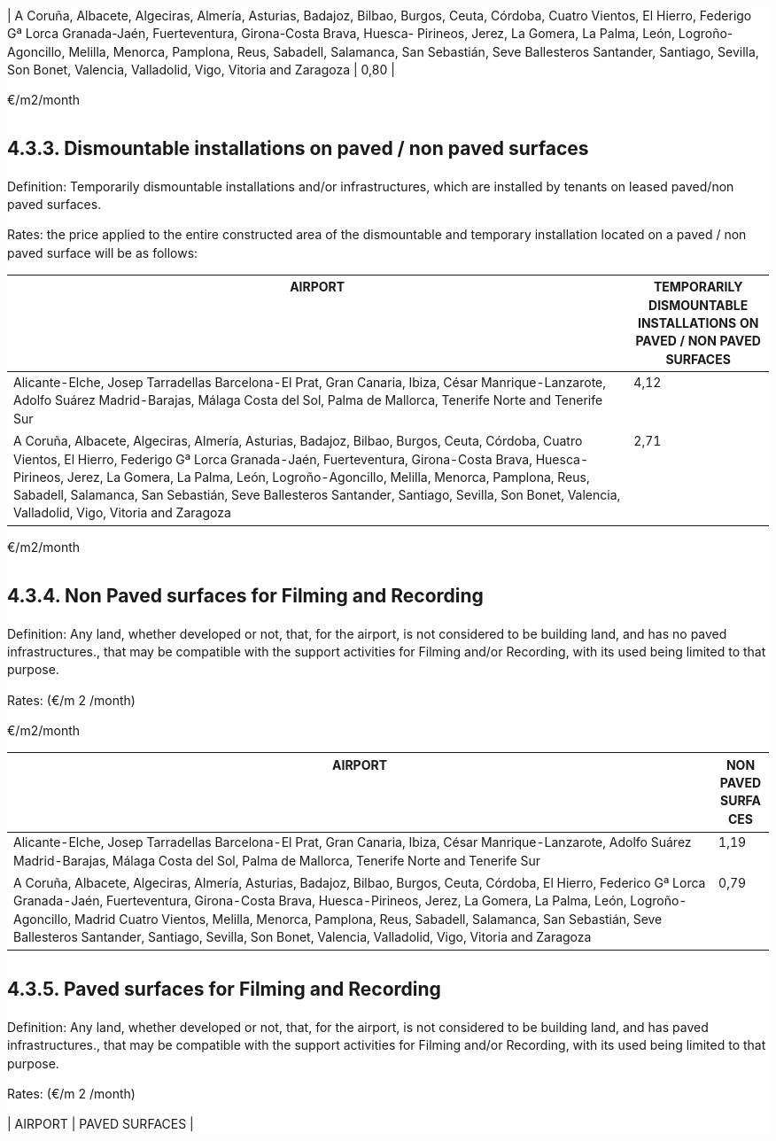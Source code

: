| A Coruña, Albacete, Algeciras, Almería, Asturias, Badajoz, Bilbao, Burgos, Ceuta, Córdoba, Cuatro  Vientos, El Hierro, Federigo Gª Lorca Granada-Jaén, Fuerteventura, Girona-Costa Brava, Huesca- Pirineos, Jerez, La Gomera, La Palma, León, Logroño-Agoncillo, Melilla, Menorca, Pamplona, Reus,  Sabadell, Salamanca, San Sebastián, Seve Ballesteros Santander, Santiago, Sevilla, Son Bonet,  Valencia, Valladolid, Vigo, Vitoria and Zaragoza | 0,80             |

€/m2/month

## 4.3.3.  Dismountable installations on paved / non paved surfaces

Definition: Temporarily dismountable installations and/or infrastructures, which are installed by tenants on leased paved/non paved surfaces.

Rates: the price applied to the entire constructed area of the dismountable and temporary installation located on a paved / non paved surface will be as follows:

| AIRPORT                                                                                                                                                                                                                                                                                                                                                                                                                                             | TEMPORARILY  DISMOUNTABLE  INSTALLATIONS ON  PAVED / NON PAVED  SURFACES   |
|-----------------------------------------------------------------------------------------------------------------------------------------------------------------------------------------------------------------------------------------------------------------------------------------------------------------------------------------------------------------------------------------------------------------------------------------------------|----------------------------------------------------------------------------|
| Alicante-Elche, Josep Tarradellas Barcelona-El Prat, Gran Canaria, Ibiza, César Manrique-Lanzarote,  Adolfo Suárez Madrid-Barajas, Málaga Costa del Sol, Palma de Mallorca, Tenerife Norte and  Tenerife Sur                                                                                                                                                                                                                                        | 4,12                                                                       |
| A Coruña, Albacete, Algeciras, Almería, Asturias, Badajoz, Bilbao, Burgos, Ceuta, Córdoba, Cuatro  Vientos, El Hierro, Federigo Gª Lorca Granada-Jaén, Fuerteventura, Girona-Costa Brava, Huesca- Pirineos, Jerez, La Gomera, La Palma, León, Logroño-Agoncillo, Melilla, Menorca, Pamplona, Reus,  Sabadell, Salamanca, San Sebastián, Seve Ballesteros Santander, Santiago, Sevilla, Son Bonet,  Valencia, Valladolid, Vigo, Vitoria and Zaragoza | 2,71                                                                       |

€/m2/month

## 4.3.4.  Non Paved surfaces for Filming and Recording

Definition: Any land, whether developed or not, that, for the airport, is not considered to be building land, and has no paved infrastructures., that may be compatible with the support activities for Filming and/or Recording, with its used being limited to that purpose.

Rates: (€/m 2 /month)

€/m2/month

| AIRPORT                                                                                                                                                                                                                                                                                                                                                                                                                                                    | NON PAVED SURFACES   |
|------------------------------------------------------------------------------------------------------------------------------------------------------------------------------------------------------------------------------------------------------------------------------------------------------------------------------------------------------------------------------------------------------------------------------------------------------------|----------------------|
| Alicante-Elche, Josep Tarradellas Barcelona-El Prat, Gran Canaria, Ibiza, César Manrique-Lanzarote,  Adolfo Suárez Madrid-Barajas, Málaga Costa del Sol, Palma de Mallorca, Tenerife Norte and  Tenerife Sur                                                                                                                                                                                                                                               | 1,19                 |
| A Coruña, Albacete, Algeciras, Almería, Asturias, Badajoz, Bilbao, Burgos, Ceuta, Córdoba, El Hierro,  Federico Gª Lorca Granada-Jaén, Fuerteventura, Girona-Costa Brava, Huesca-Pirineos, Jerez, La  Gomera, La Palma, León, Logroño-Agoncillo, Madrid Cuatro Vientos, Melilla, Menorca, Pamplona,  Reus, Sabadell, Salamanca, San Sebastián, Seve Ballesteros Santander, Santiago, Sevilla, Son Bonet,  Valencia, Valladolid, Vigo, Vitoria and Zaragoza | 0,79                 |

## 4.3.5.   Paved surfaces for Filming and Recording

Definition: Any land, whether developed or not, that, for the airport, is not considered to be building land, and has paved infrastructures., that may be compatible with the support activities for Filming and/or Recording, with its used being limited to that purpose.

Rates: (€/m 2 /month)

| AIRPORT                                                                                                                                                                                                                                                                                                                                                                                                                                             | PAVED SURFACES   |